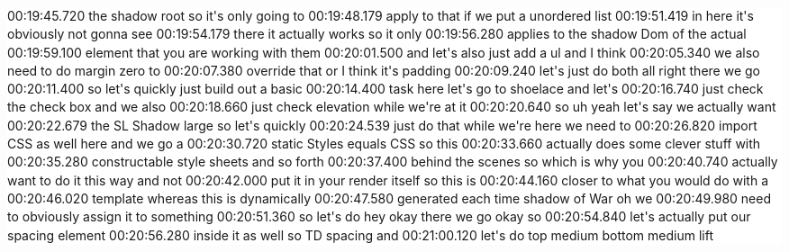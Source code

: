 00:19:45.720
the shadow root so it's only going to
00:19:48.179
apply to that if we put a unordered list
00:19:51.419
in here it's obviously not gonna see
00:19:54.179
there it actually works so it only
00:19:56.280
applies to the shadow Dom of the actual
00:19:59.100
element that you are working with them
00:20:01.500
and let's also just add a ul and I think
00:20:05.340
we also need to do margin zero to
00:20:07.380
override that or I think it's padding
00:20:09.240
let's just do both all right there we go
00:20:11.400
so let's quickly just build out a basic
00:20:14.400
task here let's go to shoelace and let's
00:20:16.740
just check the check box and we also
00:20:18.660
just check elevation while we're at it
00:20:20.640
so uh yeah let's say we actually want
00:20:22.679
the SL Shadow large so let's quickly
00:20:24.539
just do that while we're here we need to
00:20:26.820
import CSS as well here and we go a
00:20:30.720
static Styles equals CSS so this
00:20:33.660
actually does some clever stuff with
00:20:35.280
constructable style sheets and so forth
00:20:37.400
behind the scenes so which is why you
00:20:40.740
actually want to do it this way and not
00:20:42.000
put it in your render itself so this is
00:20:44.160
closer to what you would do with a
00:20:46.020
template whereas this is dynamically
00:20:47.580
generated each time shadow of War oh we
00:20:49.980
need to obviously assign it to something
00:20:51.360
so let's do hey okay there we go okay so
00:20:54.840
let's actually put our spacing element
00:20:56.280
inside it as well so TD spacing and
00:21:00.120
let's do top medium bottom medium lift